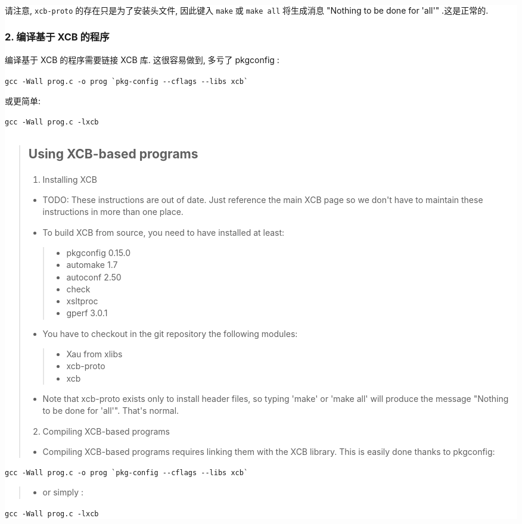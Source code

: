 请注意, `xcb-proto` 的存在只是为了安装头文件, 因此键入 `make` 或 `make all` 将生成消息 "Nothing to be done for 'all'" .这是正常的.

### 2. 编译基于 XCB 的程序

编译基于 XCB 的程序需要链接 XCB 库. 这很容易做到, 多亏了 pkgconfig :

```
gcc -Wall prog.c -o prog `pkg-config --cflags --libs xcb`
```

或更简单:

```
gcc -Wall prog.c -lxcb
```

> ## Using XCB-based programs
>
> 1. Installing XCB
>
> * TODO: These instructions are out of date. Just reference the main XCB page so we don't have to maintain these instructions in more than one place.
>
> * To build XCB from source, you need to have installed at least:
>
>> * pkgconfig 0.15.0
>> * automake 1.7
>> * autoconf 2.50
>> * check
>> * xsltproc
>> * gperf 3.0.1
>
> * You have to checkout in the git repository the following modules:
>
>> * Xau from xlibs
>> * xcb-proto
>> * xcb
>
> * Note that xcb-proto exists only to install header files, so typing 'make' or 'make all' will produce the message "Nothing to be done for 'all'". That's normal.
>
> 2. Compiling XCB-based programs
>
> * Compiling XCB-based programs requires linking them with the XCB library. This is easily done thanks to pkgconfig:

```
gcc -Wall prog.c -o prog `pkg-config --cflags --libs xcb`
```

> * or simply :
```
gcc -Wall prog.c -lxcb
```
